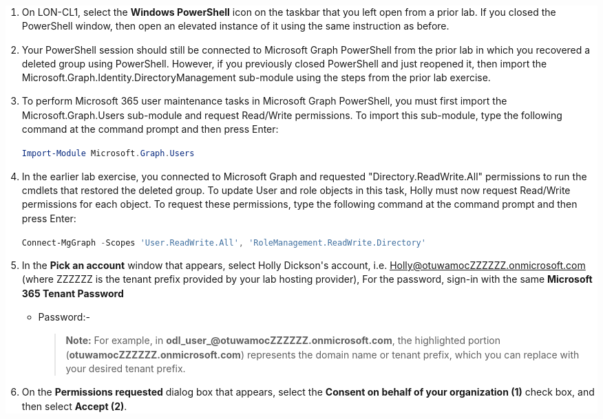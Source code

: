 1. On LON-CL1, select the **Windows PowerShell** icon on the taskbar that you left open from a prior lab. If you closed the PowerShell window, then open an elevated instance of it using the same instruction as before. 

1. Your PowerShell session should still be connected to Microsoft Graph PowerShell from the prior lab in which you recovered a deleted group using PowerShell. However, if you previously closed PowerShell and just reopened it, then import the Microsoft.Graph.Identity.DirectoryManagement sub-module using the steps from the prior lab exercise. 

1. To perform Microsoft 365 user maintenance tasks in Microsoft Graph PowerShell, you must first import the Microsoft.Graph.Users sub-module and request Read/Write permissions. To import this sub-module, type the following command at the command prompt and then press Enter: 

	```powershell
	Import-Module Microsoft.Graph.Users
	```
1. In the earlier lab exercise, you connected to Microsoft Graph and requested "Directory.ReadWrite.All" permissions to run the cmdlets that restored the deleted group. To update User and role objects in this task, Holly must now request Read/Write permissions for each object. To request these permissions, type the following command at the command prompt and then press Enter:  

	```powershell
	Connect-MgGraph -Scopes 'User.ReadWrite.All', 'RoleManagement.ReadWrite.Directory'
	```

1. In the **Pick an account** window that appears, select Holly Dickson's account, i.e. Holly@otuwamocZZZZZZ.onmicrosoft.com (where ZZZZZZ is the tenant prefix provided by your lab hosting provider), For the password, sign-in with the same **Microsoft 365 Tenant Password** 
	
	- Password:- <inject key="AzureAdUserPassword"></inject>

		>**Note:** For example, in **odl_user_<inject key="DeploymentID" enableCopy="false"/>@otuwamocZZZZZZ.onmicrosoft.com**, the highlighted portion (**otuwamocZZZZZZ.onmicrosoft.com**) represents the domain name or tenant prefix, which you can replace with your desired tenant prefix.

1. On the **Permissions requested** dialog box that appears, select the **Consent on behalf of your organization (1)** check box, and then select **Accept (2)**.

